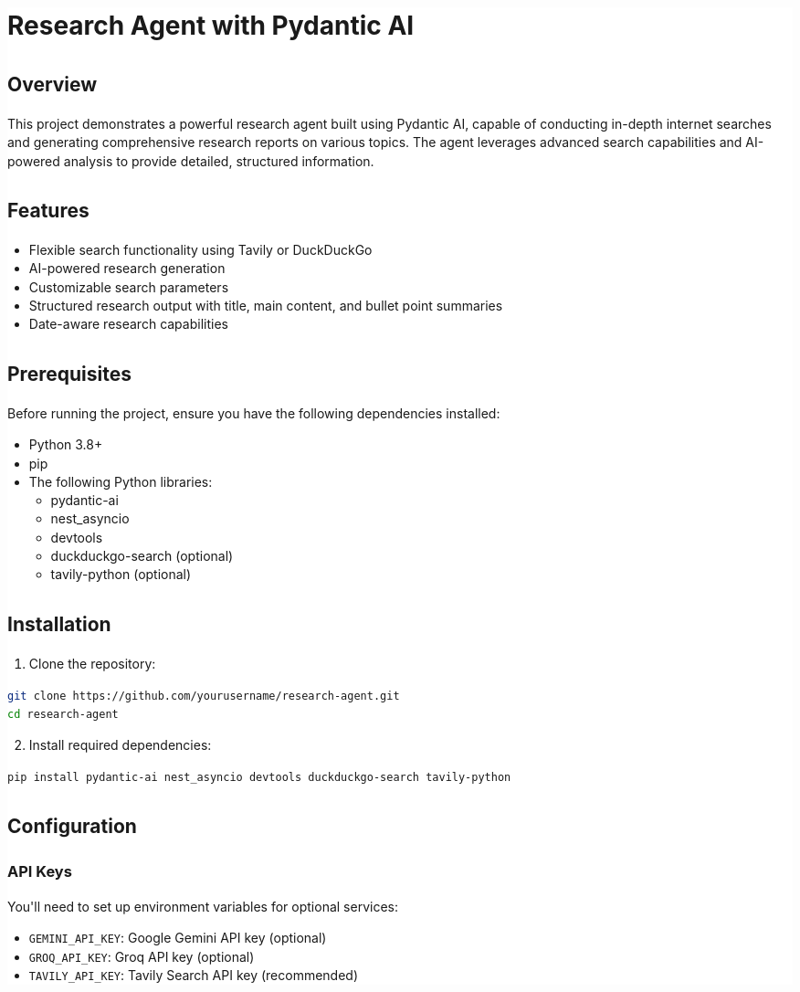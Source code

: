 # Research Agent with Pydantic AI

## Overview

This project demonstrates a powerful research agent built using Pydantic AI, capable of conducting in-depth internet searches and generating comprehensive research reports on various topics. The agent leverages advanced search capabilities and AI-powered analysis to provide detailed, structured information.

## Features

- Flexible search functionality using Tavily or DuckDuckGo
- AI-powered research generation
- Customizable search parameters
- Structured research output with title, main content, and bullet point summaries
- Date-aware research capabilities

## Prerequisites

Before running the project, ensure you have the following dependencies installed:

- Python 3.8+
- pip
- The following Python libraries:
  - pydantic-ai
  - nest_asyncio
  - devtools
  - duckduckgo-search (optional)
  - tavily-python (optional)

## Installation

1. Clone the repository:
```bash
git clone https://github.com/yourusername/research-agent.git
cd research-agent
```

2. Install required dependencies:
```bash
pip install pydantic-ai nest_asyncio devtools duckduckgo-search tavily-python
```

## Configuration

### API Keys

You'll need to set up environment variables for optional services:

- `GEMINI_API_KEY`: Google Gemini API key (optional)
- `GROQ_API_KEY`: Groq API key (optional)
- `TAVILY_API_KEY`: Tavily Search API key (recommended)
